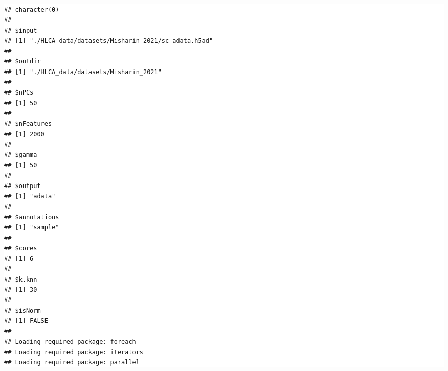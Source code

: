    ## character(0)
    ## 
    ## $input
    ## [1] "./HLCA_data/datasets/Misharin_2021/sc_adata.h5ad"
    ## 
    ## $outdir
    ## [1] "./HLCA_data/datasets/Misharin_2021"
    ## 
    ## $nPCs
    ## [1] 50
    ## 
    ## $nFeatures
    ## [1] 2000
    ## 
    ## $gamma
    ## [1] 50
    ## 
    ## $output
    ## [1] "adata"
    ## 
    ## $annotations
    ## [1] "sample"
    ## 
    ## $cores
    ## [1] 6
    ## 
    ## $k.knn
    ## [1] 30
    ## 
    ## $isNorm
    ## [1] FALSE
    ## 
    ## Loading required package: foreach
    ## Loading required package: iterators
    ## Loading required package: parallel